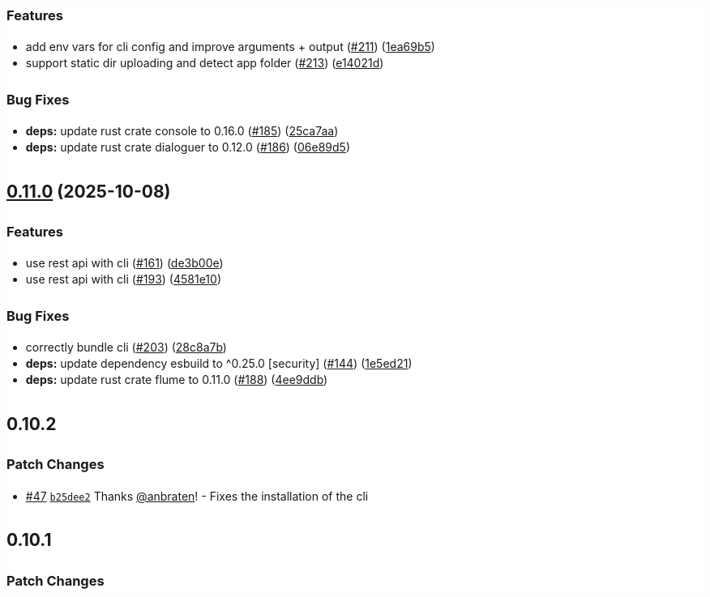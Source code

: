 
### Features

* add env vars for cli config and improve arguments + output ([#211](https://github.com/lagossapp/lagoss/issues/211)) ([1ea69b5](https://github.com/lagossapp/lagoss/commit/1ea69b5f34acae34ec53c004eac7f9bd29eff53d))
* support static dir uploading and detect app folder ([#213](https://github.com/lagossapp/lagoss/issues/213)) ([e14021d](https://github.com/lagossapp/lagoss/commit/e14021ddaa15cf8d5df3b2eab5fd2a55fd01ebcf))


### Bug Fixes

* **deps:** update rust crate console to 0.16.0 ([#185](https://github.com/lagossapp/lagoss/issues/185)) ([25ca7aa](https://github.com/lagossapp/lagoss/commit/25ca7aaee7e17661b289919ce6f375f0a9f86d40))
* **deps:** update rust crate dialoguer to 0.12.0 ([#186](https://github.com/lagossapp/lagoss/issues/186)) ([06e89d5](https://github.com/lagossapp/lagoss/commit/06e89d521ab3eaeeee302179720f529eab084abe))

## [0.11.0](https://github.com/lagossapp/lagoss/compare/@lagoss/cli@0.10.2...@lagoss/cli@0.11.0) (2025-10-08)

### Features

- use rest api with cli ([#161](https://github.com/lagossapp/lagoss/issues/161)) ([de3b00e](https://github.com/lagossapp/lagoss/commit/de3b00ebba75b4cba7dcfcdd8030d535c83eb447))
- use rest api with cli ([#193](https://github.com/lagossapp/lagoss/issues/193)) ([4581e10](https://github.com/lagossapp/lagoss/commit/4581e103afe447c9006c71cf43a332da00b4db92))

### Bug Fixes

- correctly bundle cli ([#203](https://github.com/lagossapp/lagoss/issues/203)) ([28c8a7b](https://github.com/lagossapp/lagoss/commit/28c8a7b549fab51ed6083177d200873423d22c5f))
- **deps:** update dependency esbuild to ^0.25.0 [security] ([#144](https://github.com/lagossapp/lagoss/issues/144)) ([1e5ed21](https://github.com/lagossapp/lagoss/commit/1e5ed21b83f83f84067878cab86bac6ea999772c))
- **deps:** update rust crate flume to 0.11.0 ([#188](https://github.com/lagossapp/lagoss/issues/188)) ([4ee9ddb](https://github.com/lagossapp/lagoss/commit/4ee9ddb02b95ed7c1abc986f3cafa1ee25fc934b))

## 0.10.2

### Patch Changes

- [#47](https://github.com/lagossapp/lagoss/pull/47) [`b25dee2`](https://github.com/lagossapp/lagoss/commit/b25dee2ad14bbfbca0ee53e6432e2ebe643570b2) Thanks [@anbraten](https://github.com/anbraten)! - Fixes the installation of the cli

## 0.10.1

### Patch Changes
